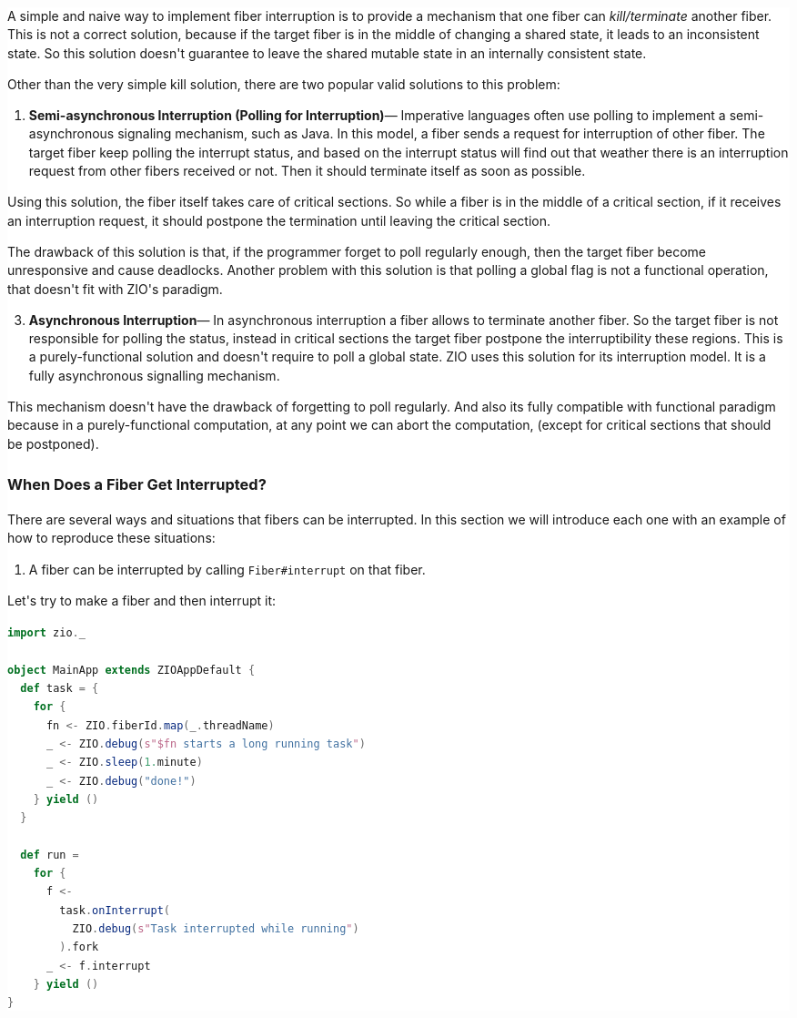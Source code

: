 A simple and naive way to implement fiber interruption is to provide a mechanism that one fiber can _kill/terminate_ another fiber. This is not a correct solution, because if the target fiber is in the middle of changing a shared state, it leads to an inconsistent state. So this solution doesn't guarantee to leave the shared mutable state in an internally consistent state.

Other than the very simple kill solution, there are two popular valid solutions to this problem:

1. **Semi-asynchronous Interruption (Polling for Interruption)**— Imperative languages often use polling to implement a semi-asynchronous signaling mechanism, such as Java. In this model, a fiber sends a request for interruption of other fiber. The target fiber keep polling the interrupt status, and based on the interrupt status will find out that weather there is an interruption request from other fibers received or not. Then it should terminate itself as soon as possible. 

Using this solution, the fiber itself takes care of critical sections. So while a fiber is in the middle of a critical section, if it receives an interruption request, it should postpone the termination until leaving the critical section. 

The drawback of this solution is that, if the programmer forget to poll regularly enough, then the target fiber become unresponsive and cause deadlocks. Another problem with this solution is that polling a global flag is not a functional operation, that doesn't fit with ZIO's paradigm.
 
3. **Asynchronous Interruption**— In asynchronous interruption a fiber allows to terminate another fiber. So the target fiber is not responsible for polling the status, instead in critical sections the target fiber postpone the interruptibility these regions. This is a purely-functional solution and doesn't require to poll a global state. ZIO uses this solution for its interruption model. It is a fully asynchronous signalling mechanism.

This mechanism doesn't have the drawback of forgetting to poll regularly. And also its fully compatible with functional paradigm because in a purely-functional computation, at any point we can abort the computation, (except for critical sections that should be postponed).

### When Does a Fiber Get Interrupted?

There are several ways and situations that fibers can be interrupted. In this section we will introduce each one with an example of how to reproduce these situations:

1. A fiber can be interrupted by calling `Fiber#interrupt` on that fiber.

Let's try to make a fiber and then interrupt it:

```scala mdoc:compile-only
import zio._

object MainApp extends ZIOAppDefault {
  def task = {
    for {
      fn <- ZIO.fiberId.map(_.threadName)
      _ <- ZIO.debug(s"$fn starts a long running task")
      _ <- ZIO.sleep(1.minute)
      _ <- ZIO.debug("done!")
    } yield ()
  }

  def run =
    for {
      f <-
        task.onInterrupt(
          ZIO.debug(s"Task interrupted while running")
        ).fork
      _ <- f.interrupt
    } yield ()
}
```
